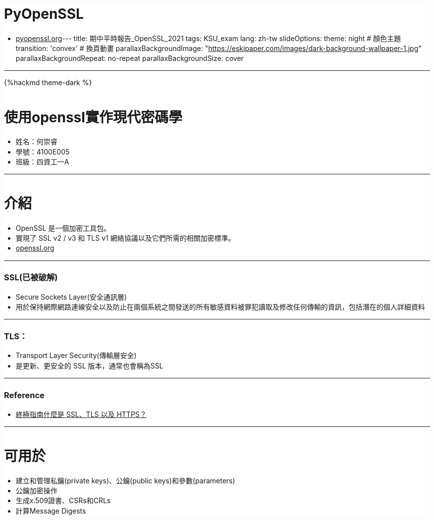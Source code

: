 
# PyOpenSSL
- [pyopenssl.org](https://www.pyopenssl.org/en/stable/index.html)---
title: 期中平時報告_OpenSSL_2021
tags: KSU_exam
lang: zh-tw
slideOptions:
    theme: night    # 顏色主題
    transition: 'convex'    # 換頁動畫
    parallaxBackgroundImage: "https://eskipaper.com/images/dark-background-wallpaper-1.jpg"
    parallaxBackgroundRepeat: no-repeat
    parallaxBackgroundSize: cover
---

{%hackmd theme-dark %}

# 使用openssl實作現代密碼學
- 姓名：何崇睿
- 學號：4100E005
- 班級：四資工一A

---

# 介紹
- OpenSSL 是一個加密工具包。
- 實現了 SSL v2 / v3 和 TLS v1 網絡協議以及它們所需的相關加密標準。
- [openssl.org](https://www.openssl.org/)

----

### SSL(已被破解)
- Secure Sockets Layer(安全通訊層)
- 用於保持網際網路連線安全以及防止在兩個系統之間發送的所有敏感資料被罪犯讀取及修改任何傳輸的資訊，包括潛在的個人詳細資料

----

### TLS：
- Transport Layer Security(傳輸層安全)
- 是更新、更安全的 SSL 版本，通常也會稱為SSL

----

### Reference
- [終極指南什麼是 SSL、TLS 以及 HTTPS？](https://www.websecurity.digicert.com/zh/hk/security-topics/what-is-ssl-tls-https)

---

# 可用於
- 建立和管理私鑰(private keys)、公鑰(public keys)和參數(parameters)
- 公鑰加密操作
- 生成x.509證書、CSRs和CRLs
- 計算Message Digests
